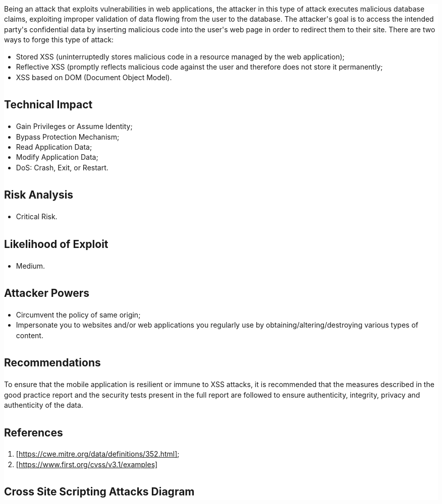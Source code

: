 Being an attack that exploits vulnerabilities in web applications, the attacker in this type of attack executes malicious database claims, exploiting improper validation of data flowing from the user to the database. The attacker's goal is to access the intended party's confidential data by inserting malicious code into the user's web page in order to redirect them to their site. There are two ways to forge this type of attack:

 * Stored XSS (uninterruptedly stores malicious code in a resource managed by the web application);
 * Reflective XSS (promptly reflects malicious code against the user and therefore does not store it permanently;
 * XSS based on DOM (Document Object Model).
 
## Technical Impact
 * Gain Privileges or Assume Identity;
 * Bypass Protection Mechanism; 
 * Read Application Data; 
 * Modify Application Data; 
 * DoS: Crash, Exit, or Restart.
 
## Risk Analysis
 * Critical Risk.
 
## Likelihood of Exploit
 * Medium.
 
## Attacker Powers
 * Circumvent the policy of same origin;
 * Impersonate you to websites and/or web applications you regularly use by obtaining/altering/destroying various types of content.

## Recommendations

To ensure that the mobile application is resilient or immune to XSS attacks, it is recommended that the measures described in the good practice report and the security tests present in the full report are followed to ensure authenticity, integrity, privacy and authenticity of the data.

## References
1. [https://cwe.mitre.org/data/definitions/352.html];
2. [https://www.first.org/cvss/v3.1/examples]

## Cross Site Scripting Attacks Diagram

